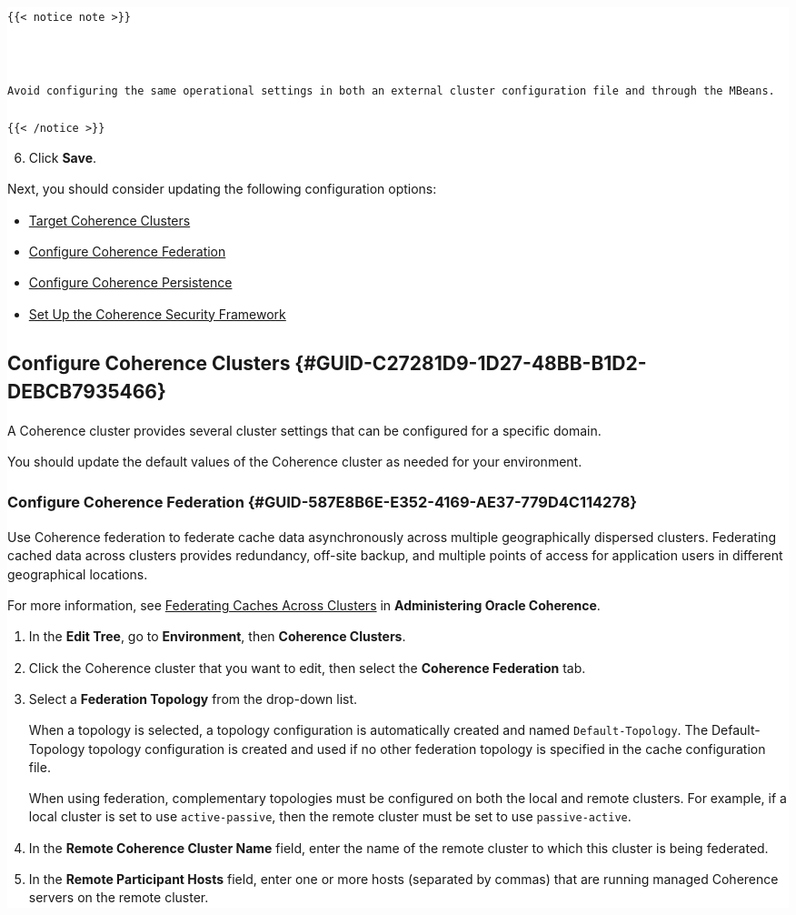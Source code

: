     {{< notice note >}}

    

    Avoid configuring the same operational settings in both an external cluster configuration file and through the MBeans.

    {{< /notice >}}


6.  Click **Save**.


Next, you should consider updating the following configuration options:

-   [Target Coherence Clusters](#GUID-EA8324AB-56FA-48C1-8218-3E399409F390)

-   [Configure Coherence Federation](#GUID-587E8B6E-E352-4169-AE37-779D4C114278)

-   [Configure Coherence Persistence](#GUID-D586A7ED-2690-420C-BE6A-6BA32D989DF7)

-   [Set Up the Coherence Security Framework](#GUID-03F09E60-A5B5-4FE0-AE6F-25430D63C602)


## Configure Coherence Clusters {#GUID-C27281D9-1D27-48BB-B1D2-DEBCB7935466}

A Coherence cluster provides several cluster settings that can be configured for a specific domain.

You should update the default values of the Coherence cluster as needed for your environment.

### Configure Coherence Federation {#GUID-587E8B6E-E352-4169-AE37-779D4C114278}

Use Coherence federation to federate cache data asynchronously across multiple geographically dispersed clusters. Federating cached data across clusters provides redundancy, off-site backup, and multiple points of access for application users in different geographical locations.

For more information, see [Federating Caches Across Clusters](https://docs.oracle.com/pls/topic/lookup?ctx=en/middleware/fusion-middleware/weblogic-remote-console/administer&id=COHAG-GUID-B88851EC-BE98-40D5-B026-E29B66DFE384) in **Administering Oracle Coherence**.

1.  In the **Edit Tree**, go to **Environment**, then **Coherence Clusters**.

2.  Click the Coherence cluster that you want to edit, then select the **Coherence Federation** tab.

3.  Select a **Federation Topology** from the drop-down list.

    When a topology is selected, a topology configuration is automatically created and named <code>Default-Topology</code>. The Default-Topology topology configuration is created and used if no other federation topology is specified in the cache configuration file.

    When using federation, complementary topologies must be configured on both the local and remote clusters. For example, if a local cluster is set to use <code>active-passive</code>, then the remote cluster must be set to use <code>passive-active</code>.

4.  In the **Remote Coherence Cluster Name** field, enter the name of the remote cluster to which this cluster is being federated.

5.  In the **Remote Participant Hosts** field, enter one or more hosts (separated by commas) that are running managed Coherence servers on the remote cluster.
